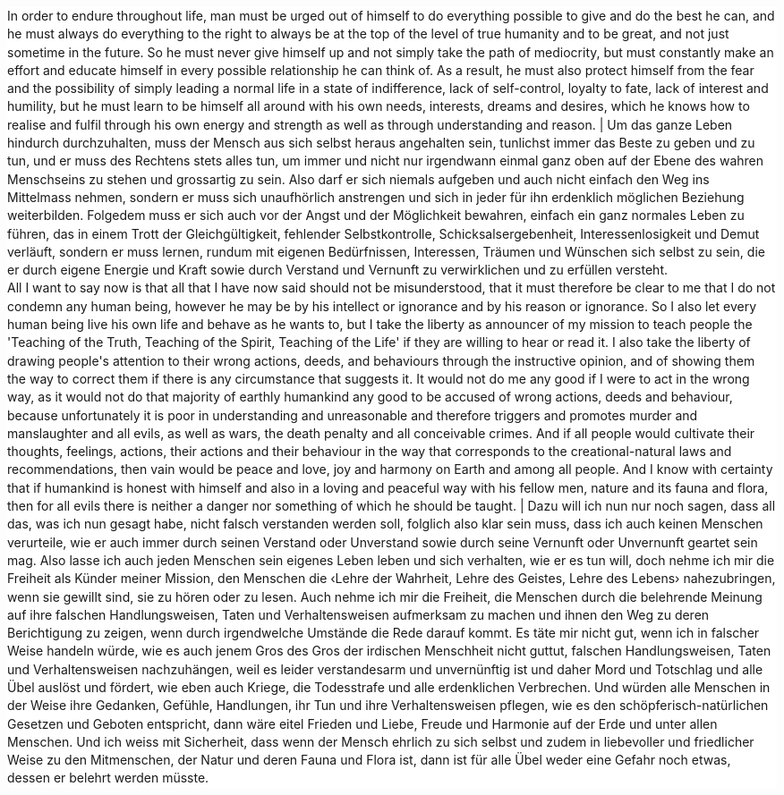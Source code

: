 In order to endure throughout life, man must be urged out of himself to do everything possible to give and do the best he can, and he must always do everything to the right to always be at the top of the level of true humanity and to be great, and not just sometime in the future. So he must never give himself up and not simply take the path of mediocrity, but must constantly make an effort and educate himself in every possible relationship he can think of. As a result, he must also protect himself from the fear and the possibility of simply leading a normal life in a state of indifference, lack of self-control, loyalty to fate, lack of interest and humility, but he must learn to be himself all around with his own needs, interests, dreams and desires, which he knows how to realise and fulfil through his own energy and strength as well as through understanding and reason.  | Um das ganze Leben hindurch durchzuhalten, muss der Mensch aus sich selbst heraus angehalten sein, tunlichst immer das Beste zu geben und zu tun, und er muss des Rechtens stets alles tun, um immer und nicht nur irgendwann einmal ganz oben auf der Ebene des wahren Menschseins zu stehen und grossartig zu sein. Also darf er sich niemals aufgeben und auch nicht einfach den Weg ins Mittelmass nehmen, sondern er muss sich unaufhörlich anstrengen und sich in jeder für ihn erdenklich möglichen Beziehung weiterbilden. Folgedem muss er sich auch vor der Angst und der Möglichkeit bewahren, einfach ein ganz normales Leben zu führen, das in einem Trott der Gleichgültigkeit, fehlender Selbstkontrolle, Schicksalsergebenheit, Interessenlosigkeit und Demut verläuft, sondern er muss lernen, rundum mit eigenen Bedürfnissen, Interessen, Träumen und Wünschen sich selbst zu sein, die er durch eigene Energie und Kraft sowie durch Verstand und Vernunft zu verwirklichen und zu erfüllen versteht.   
All I want to say now is that all that I have now said should not be misunderstood, that it must therefore be clear to me that I do not condemn any human being, however he may be by his intellect or ignorance and by his reason or ignorance. So I also let every human being live his own life and behave as he wants to, but I take the liberty as announcer of my mission to teach people the 'Teaching of the Truth, Teaching of the Spirit, Teaching of the Life' if they are willing to hear or read it. I also take the liberty of drawing people's attention to their wrong actions, deeds, and behaviours through the instructive opinion, and of showing them the way to correct them if there is any circumstance that suggests it. It would not do me any good if I were to act in the wrong way, as it would not do that majority of earthly humankind any good to be accused of wrong actions, deeds and behaviour, because unfortunately it is poor in understanding and unreasonable and therefore triggers and promotes murder and manslaughter and all evils, as well as wars, the death penalty and all conceivable crimes. And if all people would cultivate their thoughts, feelings, actions, their actions and their behaviour in the way that corresponds to the creational-natural laws and recommendations, then vain would be peace and love, joy and harmony on Earth and among all people. And I know with certainty that if humankind is honest with himself and also in a loving and peaceful way with his fellow men, nature and its fauna and flora, then for all evils there is neither a danger nor something of which he should be taught.  | Dazu will ich nun nur noch sagen, dass all das, was ich nun gesagt habe, nicht falsch verstanden werden soll, folglich also klar sein muss, dass ich auch keinen Menschen verurteile, wie er auch immer durch seinen Verstand oder Unverstand sowie durch seine Vernunft oder Unvernunft geartet sein mag. Also lasse ich auch jeden Menschen sein eigenes Leben leben und sich verhalten, wie er es tun will, doch nehme ich mir die Freiheit als Künder meiner Mission, den Menschen die ‹Lehre der Wahrheit, Lehre des Geistes, Lehre des Lebens› nahezubringen, wenn sie gewillt sind, sie zu hören oder zu lesen. Auch nehme ich mir die Freiheit, die Menschen durch die belehrende Meinung auf ihre falschen Handlungsweisen, Taten und Verhaltensweisen aufmerksam zu machen und ihnen den Weg zu deren Berichtigung zu zeigen, wenn durch irgendwelche Umstände die Rede darauf kommt. Es täte mir nicht gut, wenn ich in falscher Weise handeln würde, wie es auch jenem Gros des Gros der irdischen Menschheit nicht guttut, falschen Handlungsweisen, Taten und Verhaltensweisen nachzuhängen, weil es leider verstandesarm und unvernünftig ist und daher Mord und Totschlag und alle Übel auslöst und fördert, wie eben auch Kriege, die Todesstrafe und alle erdenklichen Verbrechen. Und würden alle Menschen in der Weise ihre Gedanken, Gefühle, Handlungen, ihr Tun und ihre Verhaltensweisen pflegen, wie es den schöpferisch-natürlichen Gesetzen und Geboten entspricht, dann wäre eitel Frieden und Liebe, Freude und Harmonie auf der Erde und unter allen Menschen. Und ich weiss mit Sicherheit, dass wenn der Mensch ehrlich zu sich selbst und zudem in liebevoller und friedlicher Weise zu den Mitmenschen, der Natur und deren Fauna und Flora ist, dann ist für alle Übel weder eine Gefahr noch etwas, dessen er belehrt werden müsste.   